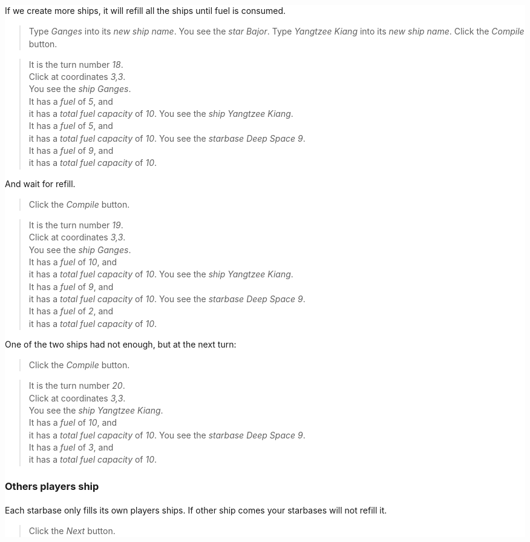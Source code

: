 If we create more ships, it will refill all the 
ships until fuel is consumed.

 > Type _Ganges_ into its _new ship name_.
 > You see the _star_ _Bajor_.
 > Type _Yangtzee Kiang_ into its _new ship name_.
 > Click the _Compile_ button.  
 
 > It is the turn number _18_.  
 > Click at coordinates _3,3_.  
 > You see the _ship_ _Ganges_.  
 > It has a _fuel_ of _5_, and  
 > it has a _total fuel capacity_ of _10_. 
 > You see the _ship_ _Yangtzee Kiang_.  
 > It has a _fuel_ of _5_, and  
 > it has a _total fuel capacity_ of _10_. 
 > You see the _starbase_ _Deep Space 9_.   
 > It has a _fuel_ of _9_, and  
 > it has a _total fuel capacity_ of _10_.  

And wait for refill.

 > Click the _Compile_ button.  
 
 > It is the turn number _19_.  
 > Click at coordinates _3,3_.  
 > You see the _ship_ _Ganges_.  
 > It has a _fuel_ of _10_, and  
 > it has a _total fuel capacity_ of _10_. 
 > You see the _ship_ _Yangtzee Kiang_.  
 > It has a _fuel_ of _9_, and  
 > it has a _total fuel capacity_ of _10_. 
 > You see the _starbase_ _Deep Space 9_.   
 > It has a _fuel_ of _2_, and  
 > it has a _total fuel capacity_ of _10_.  

One of the two ships had not enough, but at the next turn:

 > Click the _Compile_ button.  
 
 > It is the turn number _20_.  
 > Click at coordinates _3,3_.  
 > You see the _ship_ _Yangtzee Kiang_.  
 > It has a _fuel_ of _10_, and  
 > it has a _total fuel capacity_ of _10_. 
 > You see the _starbase_ _Deep Space 9_.   
 > It has a _fuel_ of _3_, and  
 > it has a _total fuel capacity_ of _10_.  

### Others players ship

Each starbase only fills its own players ships.
If other ship comes your starbases will not refill it.

 > Click the _Next_ button.  
 